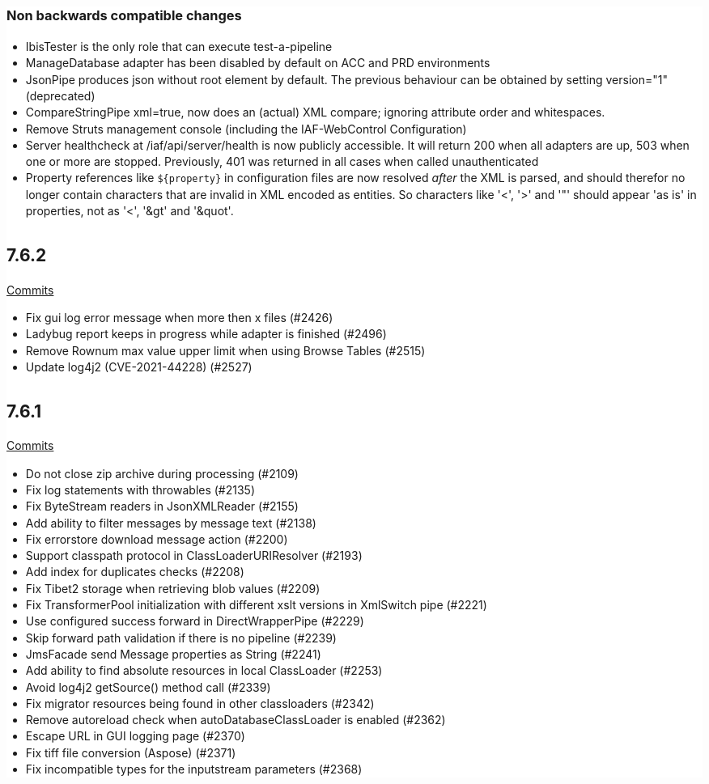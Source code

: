 
### Non backwards compatible changes

- IbisTester is the only role that can execute test-a-pipeline
- ManageDatabase adapter has been disabled by default on ACC and PRD environments
- JsonPipe produces json without root element by default. The previous behaviour can be obtained by setting version="1" (deprecated)
- CompareStringPipe xml=true, now does an (actual) XML compare; ignoring attribute order and whitespaces.
- Remove Struts management console (including the IAF-WebControl Configuration)
- Server healthcheck at /iaf/api/server/health is now publicly accessible. 
  It will return 200 when all adapters are up, 503 when one or more are stopped. Previously, 401 was returned in all cases when called unauthenticated
- Property references like `${property}` in configuration files are now resolved *after* the XML is parsed, and should therefor no longer contain characters that 
  are invalid in XML encoded as entities. So characters like '<', '>' and '"' should appear 'as is' in properties, not as '&lt;', '&gt' and '&quot'.



7.6.2
--------
[Commits](https://github.com/frankframework/frankframework/compare/v7.6.1...v7.6.2)

- Fix gui log error message when more then x files (#2426)
- Ladybug report keeps in progress while adapter is finished (#2496)
- Remove Rownum max value upper limit when using Browse Tables (#2515)
- Update log4j2 (CVE-2021-44228) (#2527)

7.6.1
--------
[Commits](https://github.com/frankframework/frankframework/compare/v7.6...7.6-release)

- Do not close zip archive during processing (#2109)
- Fix log statements with throwables (#2135)
- Fix ByteStream readers in JsonXMLReader (#2155)
- Add ability to filter messages by message text (#2138)
- Fix errorstore download message action (#2200)
- Support classpath protocol in ClassLoaderURIResolver (#2193)
- Add index for duplicates checks (#2208)
- Fix Tibet2 storage when retrieving blob values (#2209)
- Fix TransformerPool initialization with different xslt versions in XmlSwitch pipe (#2221)
- Use configured success forward in DirectWrapperPipe (#2229)
- Skip forward path validation if there is no pipeline (#2239)
- JmsFacade send Message properties as String (#2241)
- Add ability to find absolute resources in local ClassLoader (#2253)
- Avoid log4j2 getSource() method call (#2339)
- Fix migrator resources being found in other classloaders (#2342)
- Remove autoreload check when autoDatabaseClassLoader is enabled (#2362)
- Escape URL in GUI logging page (#2370)
- Fix tiff file conversion (Aspose) (#2371)
- Fix incompatible types for the inputstream parameters (#2368)

